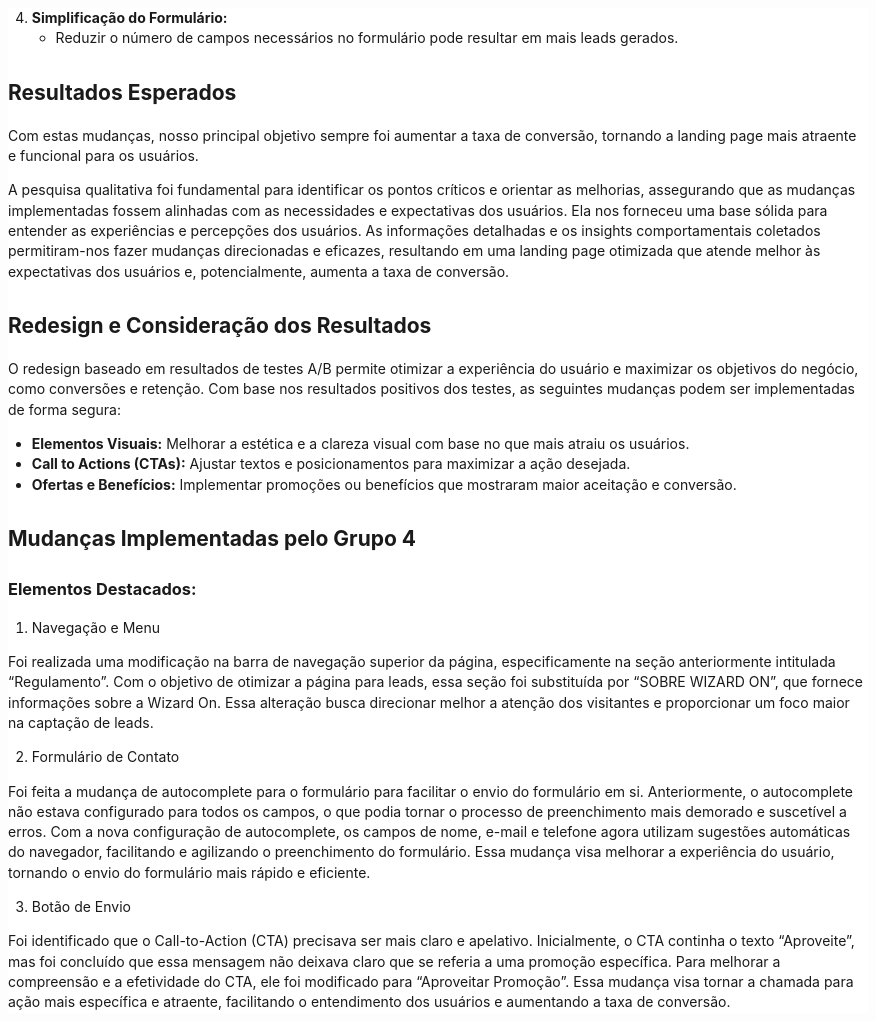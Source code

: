 4. **Simplificação do Formulário:**
   - Reduzir o número de campos necessários no formulário pode resultar em mais leads gerados.

## Resultados Esperados

Com estas mudanças, nosso principal objetivo sempre foi aumentar a taxa de conversão, tornando a landing page mais atraente e funcional para os usuários. 

A pesquisa qualitativa foi fundamental para identificar os pontos críticos e orientar as melhorias, assegurando que as mudanças implementadas fossem alinhadas com as necessidades e expectativas dos usuários. Ela nos forneceu uma base sólida para entender as experiências e percepções dos usuários. As informações detalhadas e os insights comportamentais coletados permitiram-nos fazer mudanças direcionadas e eficazes, resultando em uma landing page otimizada que atende melhor às expectativas dos usuários e, potencialmente, aumenta a taxa de conversão.

## Redesign e Consideração dos Resultados

O redesign baseado em resultados de testes A/B permite otimizar a experiência do usuário e maximizar os objetivos do negócio, como conversões e retenção. Com base nos resultados positivos dos testes, as seguintes mudanças podem ser implementadas de forma segura:

- **Elementos Visuais:** Melhorar a estética e a clareza visual com base no que mais atraiu os usuários.
- **Call to Actions (CTAs):** Ajustar textos e posicionamentos para maximizar a ação desejada.
- **Ofertas e Benefícios:** Implementar promoções ou benefícios que mostraram maior aceitação e conversão.

## Mudanças Implementadas pelo Grupo 4

### Elementos Destacados:

1. Navegação e Menu

Foi realizada uma modificação na barra de navegação superior da página, especificamente na seção anteriormente intitulada “Regulamento”. Com o objetivo de otimizar a página para leads, essa seção foi substituída por “SOBRE WIZARD ON”, que fornece informações sobre a Wizard On. Essa alteração busca direcionar melhor a atenção dos visitantes e proporcionar um foco maior na captação de leads.

2. Formulário de Contato

Foi feita a mudança de autocomplete para o formulário para facilitar o envio do formulário em si. Anteriormente, o autocomplete não estava configurado para todos os campos, o que podia tornar o processo de preenchimento mais demorado e suscetível a erros. Com a nova configuração de autocomplete, os campos de nome, e-mail e telefone agora utilizam sugestões automáticas do navegador, facilitando e agilizando o preenchimento do formulário. Essa mudança visa melhorar a experiência do usuário, tornando o envio do formulário mais rápido e eficiente.

3. Botão de Envio

Foi identificado que o Call-to-Action (CTA) precisava ser mais claro e apelativo. Inicialmente, o CTA continha o texto “Aproveite”, mas foi concluído que essa mensagem não deixava claro que se referia a uma promoção específica. Para melhorar a compreensão e a efetividade do CTA, ele foi modificado para “Aproveitar Promoção”. Essa mudança visa tornar a chamada para ação mais específica e atraente, facilitando o entendimento dos usuários e aumentando a taxa de conversão.
